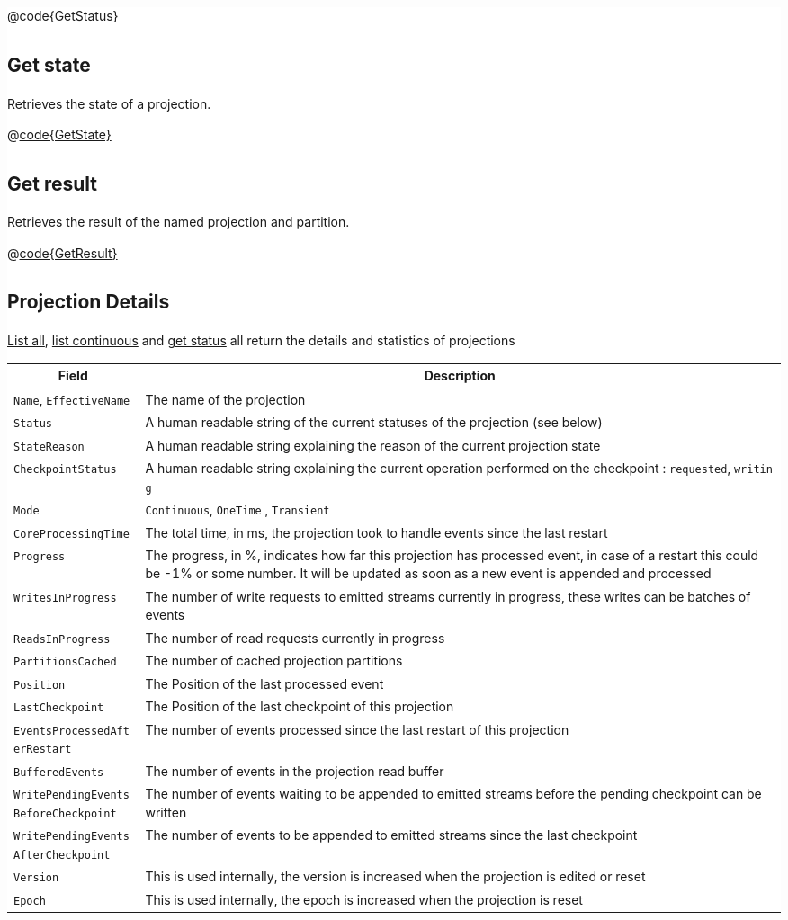 @[code{GetStatus}](@grpc:projection_management/ProjectionManagement.java)

## Get state

Retrieves the state of a projection.

@[code{GetState}](@grpc:projection_management/ProjectionManagement.java)

## Get result

Retrieves the result of the named projection and partition.

@[code{GetResult}](@grpc:projection_management/ProjectionManagement.java)

## Projection Details

[List all](#list-all-projections), [list continuous](#list-continuous-projections) and [get status](#get-status) all return the details and statistics of projections

| Field                                | Description                                                                                                                                                                                           |
|--------------------------------------|-------------------------------------------------------------------------------------------------------------------------------------------------------------------------------------------------------|
| `Name`, `EffectiveName`              | The name of the projection                                                                                                                                                                            |
| `Status`                             | A human readable string of the current statuses of the projection (see below)                                                                                                                         |
| `StateReason`                        | A human readable string explaining the reason of the current projection state                                                                                                                         |
| `CheckpointStatus`                   | A human readable string explaining the current operation performed on the checkpoint : `requested`, `writing`                                                                                         |
| `Mode`                               | `Continuous`, `OneTime` , `Transient`                                                                                                                                                                 |
| `CoreProcessingTime`                 | The total time, in ms, the projection took to handle events since the last restart                                                                                                                    |
| `Progress`                           | The progress, in %, indicates how far this projection has processed event, in case of a restart this could be -1% or some number. It will be updated as soon as a new event is appended and processed |
| `WritesInProgress`                   | The number of write requests to emitted streams currently in progress, these writes can be batches of events                                                                                          |
| `ReadsInProgress`                    | The number of read requests currently in progress                                                                                                                                                     |
| `PartitionsCached`                   | The number of cached projection partitions                                                                                                                                                            |
| `Position`                           | The Position of the last processed event                                                                                                                                                              |
| `LastCheckpoint`                     | The Position of the last checkpoint of this projection                                                                                                                                                |
| `EventsProcessedAfterRestart`        | The number of events processed since the last restart of this projection                                                                                                                              |
| `BufferedEvents`                     | The number of events in the projection read buffer                                                                                                                                                    |
| `WritePendingEventsBeforeCheckpoint` | The number of events waiting to be appended to emitted streams before the pending checkpoint can be written                                                                                           |
| `WritePendingEventsAfterCheckpoint`  | The number of events to be appended to emitted streams since the last checkpoint                                                                                                                      |
| `Version`                            | This is used internally, the version is increased when the projection is edited or reset                                                                                                              |
| `Epoch`                              | This is used internally, the epoch is increased when the projection is reset                                                                                                                          |
